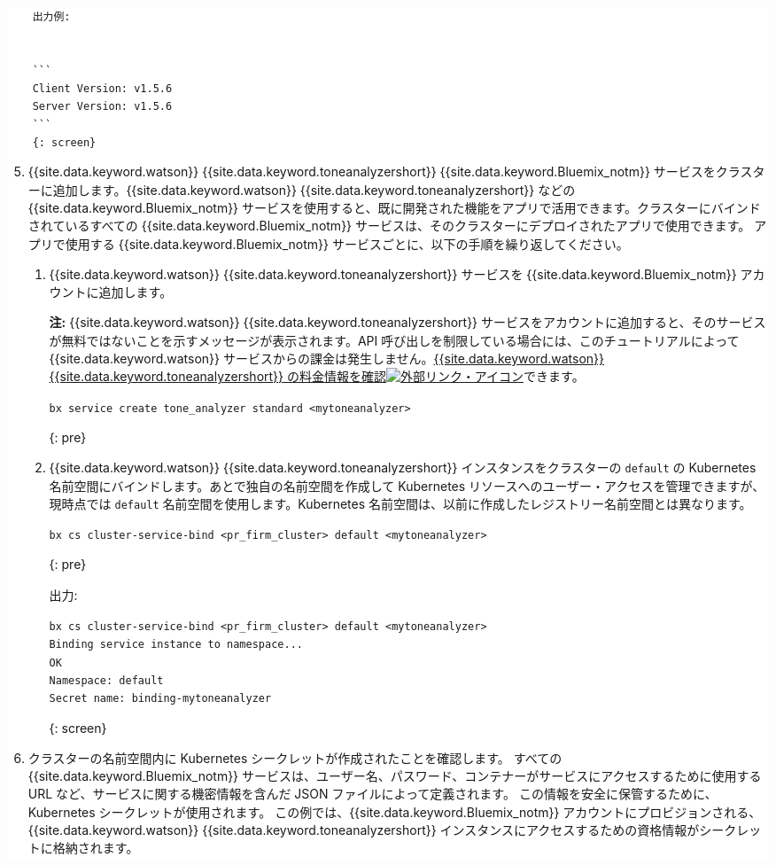         出力例:


        ```
        Client Version: v1.5.6
        Server Version: v1.5.6
        ```
        {: screen}

5.  {{site.data.keyword.watson}} {{site.data.keyword.toneanalyzershort}} {{site.data.keyword.Bluemix_notm}} サービスをクラスターに追加します。{{site.data.keyword.watson}} {{site.data.keyword.toneanalyzershort}} などの {{site.data.keyword.Bluemix_notm}} サービスを使用すると、既に開発された機能をアプリで活用できます。クラスターにバインドされているすべての {{site.data.keyword.Bluemix_notm}} サービスは、そのクラスターにデプロイされたアプリで使用できます。
アプリで使用する {{site.data.keyword.Bluemix_notm}} サービスごとに、以下の手順を繰り返してください。

    1.  {{site.data.keyword.watson}} {{site.data.keyword.toneanalyzershort}} サービスを {{site.data.keyword.Bluemix_notm}} アカウントに追加します。

        **注:** {{site.data.keyword.watson}} {{site.data.keyword.toneanalyzershort}} サービスをアカウントに追加すると、そのサービスが無料ではないことを示すメッセージが表示されます。API 呼び出しを制限している場合には、このチュートリアルによって {{site.data.keyword.watson}} サービスからの課金は発生しません。[{{site.data.keyword.watson}} {{site.data.keyword.toneanalyzershort}} の料金情報を確認![外部リンク・アイコン](../icons/launch-glyph.svg "外部リンク・アイコン")](https://www.ibm.com/watson/developercloud/tone-analyzer.html#pricing-block)できます。

        ```
        bx service create tone_analyzer standard <mytoneanalyzer>
        ```
        {: pre}

    2.  {{site.data.keyword.watson}} {{site.data.keyword.toneanalyzershort}} インスタンスをクラスターの `default` の Kubernetes 名前空間にバインドします。あとで独自の名前空間を作成して Kubernetes リソースへのユーザー・アクセスを管理できますが、現時点では `default` 名前空間を使用します。Kubernetes 名前空間は、以前に作成したレジストリー名前空間とは異なります。

        ```
        bx cs cluster-service-bind <pr_firm_cluster> default <mytoneanalyzer>
        ```
        {: pre}

        出力:


        ```
        bx cs cluster-service-bind <pr_firm_cluster> default <mytoneanalyzer>
        Binding service instance to namespace...
        OK
        Namespace: default
        Secret name: binding-mytoneanalyzer
        ```
        {: screen}

6.  クラスターの名前空間内に Kubernetes シークレットが作成されたことを確認します。
すべての {{site.data.keyword.Bluemix_notm}} サービスは、ユーザー名、パスワード、コンテナーがサービスにアクセスするために使用する URL など、サービスに関する機密情報を含んだ JSON ファイルによって定義されます。
この情報を安全に保管するために、Kubernetes シークレットが使用されます。
この例では、{{site.data.keyword.Bluemix_notm}} アカウントにプロビジョンされる、{{site.data.keyword.watson}} {{site.data.keyword.toneanalyzershort}} インスタンスにアクセスするための資格情報がシークレットに格納されます。
